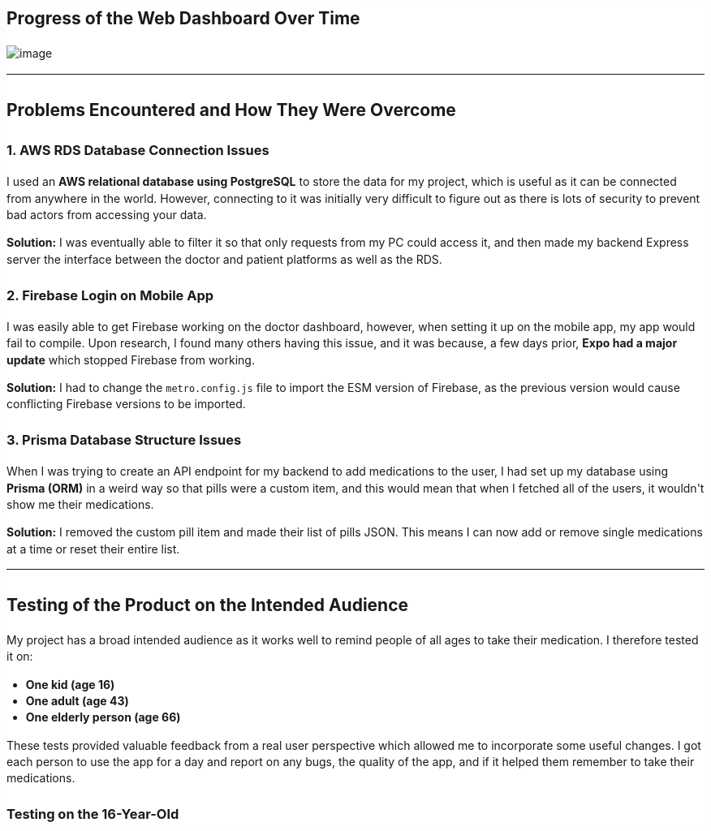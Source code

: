 
## Progress of the Web Dashboard Over Time
![image](https://github.com/user-attachments/assets/eda762e8-cb86-4d28-9088-d0cec85b1dfd)

---

## Problems Encountered and How They Were Overcome

### 1. AWS RDS Database Connection Issues
I used an **AWS relational database using PostgreSQL** to store the data for my project, which is useful as it can be connected from anywhere in the world. However, connecting to it was initially very difficult to figure out as there is lots of security to prevent bad actors from accessing your data. 

**Solution:** I was eventually able to filter it so that only requests from my PC could access it, and then made my backend Express server the interface between the doctor and patient platforms as well as the RDS.

### 2. Firebase Login on Mobile App
I was easily able to get Firebase working on the doctor dashboard, however, when setting it up on the mobile app, my app would fail to compile. Upon research, I found many others having this issue, and it was because, a few days prior, **Expo had a major update** which stopped Firebase from working.

**Solution:** I had to change the `metro.config.js` file to import the ESM version of Firebase, as the previous version would cause conflicting Firebase versions to be imported.

### 3. Prisma Database Structure Issues
When I was trying to create an API endpoint for my backend to add medications to the user, I had set up my database using **Prisma (ORM)** in a weird way so that pills were a custom item, and this would mean that when I fetched all of the users, it wouldn't show me their medications.

**Solution:** I removed the custom pill item and made their list of pills JSON. This means I can now add or remove single medications at a time or reset their entire list.

---

## Testing of the Product on the Intended Audience

My project has a broad intended audience as it works well to remind people of all ages to take their medication. I therefore tested it on:
- **One kid (age 16)**
- **One adult (age 43)**
- **One elderly person (age 66)**

These tests provided valuable feedback from a real user perspective which allowed me to incorporate some useful changes. I got each person to use the app for a day and report on any bugs, the quality of the app, and if it helped them remember to take their medications.

### Testing on the 16-Year-Old
